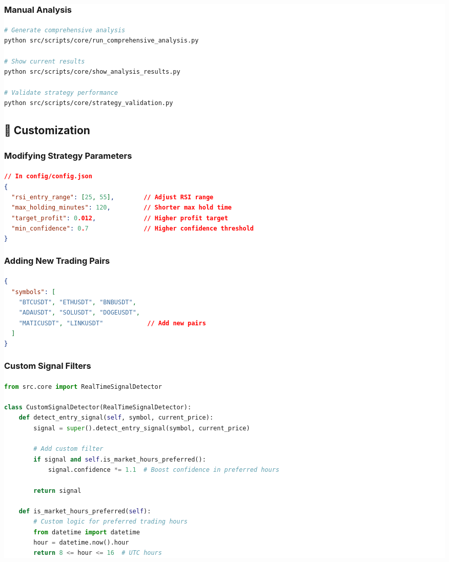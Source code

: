 ### Manual Analysis
```bash
# Generate comprehensive analysis
python src/scripts/core/run_comprehensive_analysis.py

# Show current results
python src/scripts/core/show_analysis_results.py

# Validate strategy performance
python src/scripts/core/strategy_validation.py
```

## 🔧 Customization

### Modifying Strategy Parameters
```json
// In config/config.json
{
  "rsi_entry_range": [25, 55],        // Adjust RSI range
  "max_holding_minutes": 120,         // Shorter max hold time
  "target_profit": 0.012,             // Higher profit target
  "min_confidence": 0.7               // Higher confidence threshold
}
```

### Adding New Trading Pairs
```json
{
  "symbols": [
    "BTCUSDT", "ETHUSDT", "BNBUSDT",
    "ADAUSDT", "SOLUSDT", "DOGEUSDT",
    "MATICUSDT", "LINKUSDT"            // Add new pairs
  ]
}
```

### Custom Signal Filters
```python
from src.core import RealTimeSignalDetector

class CustomSignalDetector(RealTimeSignalDetector):
    def detect_entry_signal(self, symbol, current_price):
        signal = super().detect_entry_signal(symbol, current_price)
        
        # Add custom filter
        if signal and self.is_market_hours_preferred():
            signal.confidence *= 1.1  # Boost confidence in preferred hours
            
        return signal
        
    def is_market_hours_preferred(self):
        # Custom logic for preferred trading hours
        from datetime import datetime
        hour = datetime.now().hour
        return 8 <= hour <= 16  # UTC hours
```

